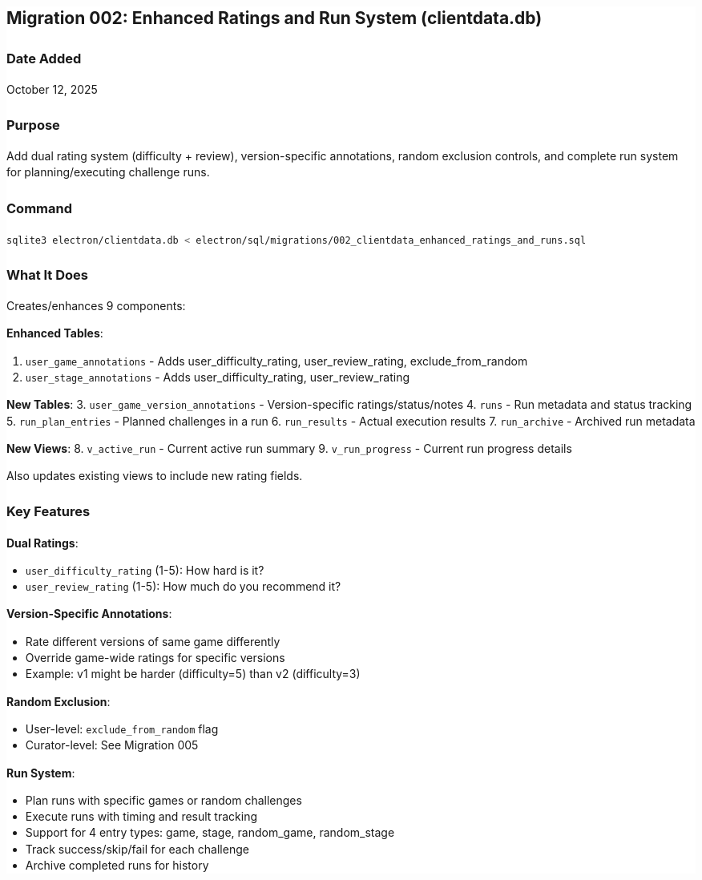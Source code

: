 
## Migration 002: Enhanced Ratings and Run System (clientdata.db)

### Date Added
October 12, 2025

### Purpose
Add dual rating system (difficulty + review), version-specific annotations, random exclusion controls, and complete run system for planning/executing challenge runs.

### Command
```bash
sqlite3 electron/clientdata.db < electron/sql/migrations/002_clientdata_enhanced_ratings_and_runs.sql
```

### What It Does
Creates/enhances 9 components:

**Enhanced Tables**:
1. `user_game_annotations` - Adds user_difficulty_rating, user_review_rating, exclude_from_random
2. `user_stage_annotations` - Adds user_difficulty_rating, user_review_rating

**New Tables**:
3. `user_game_version_annotations` - Version-specific ratings/status/notes
4. `runs` - Run metadata and status tracking
5. `run_plan_entries` - Planned challenges in a run
6. `run_results` - Actual execution results
7. `run_archive` - Archived run metadata

**New Views**:
8. `v_active_run` - Current active run summary
9. `v_run_progress` - Current run progress details

Also updates existing views to include new rating fields.

### Key Features

**Dual Ratings**:
- `user_difficulty_rating` (1-5): How hard is it?
- `user_review_rating` (1-5): How much do you recommend it?

**Version-Specific Annotations**:
- Rate different versions of same game differently
- Override game-wide ratings for specific versions
- Example: v1 might be harder (difficulty=5) than v2 (difficulty=3)

**Random Exclusion**:
- User-level: `exclude_from_random` flag
- Curator-level: See Migration 005

**Run System**:
- Plan runs with specific games or random challenges
- Execute runs with timing and result tracking
- Support for 4 entry types: game, stage, random_game, random_stage
- Track success/skip/fail for each challenge
- Archive completed runs for history
